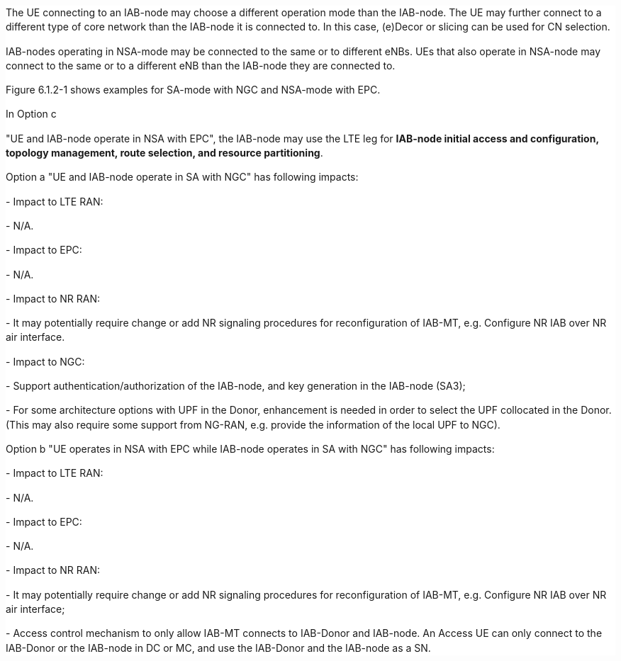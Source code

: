 The UE connecting to an IAB-node may choose a different operation mode
than the IAB-node. The UE may further connect to a different type of
core network than the IAB-node it is connected to. In this case,
(e)Decor or slicing can be used for CN selection.

IAB-nodes operating in NSA-mode may be connected to the same or to
different eNBs. UEs that also operate in NSA-node may connect to the
same or to a different eNB than the IAB-node they are connected to.

Figure 6.1.2-1 shows examples for SA-mode with NGC and NSA-mode with
EPC.

In Option c

\"UE and IAB-node operate in NSA with EPC\", the IAB-node may use the
LTE leg for **IAB-node initial access and configuration, topology
management, route selection, and resource partitioning**.

Option a \"UE and IAB-node operate in SA with NGC\" has following
impacts:

\- Impact to LTE RAN:

\- N/A.

\- Impact to EPC:

\- N/A.

\- Impact to NR RAN:

\- It may potentially require change or add NR signaling procedures for
reconfiguration of IAB-MT, e.g. Configure NR IAB over NR air interface.

\- Impact to NGC:

\- Support authentication/authorization of the IAB-node, and key
generation in the IAB-node (SA3);

\- For some architecture options with UPF in the Donor, enhancement is
needed in order to select the UPF collocated in the Donor. (This may
also require some support from NG-RAN, e.g. provide the information of
the local UPF to NGC).

Option b \"UE operates in NSA with EPC while IAB-node operates in SA
with NGC\" has following impacts:

\- Impact to LTE RAN:

\- N/A.

\- Impact to EPC:

\- N/A.

\- Impact to NR RAN:

\- It may potentially require change or add NR signaling procedures for
reconfiguration of IAB-MT, e.g. Configure NR IAB over NR air interface;

\- Access control mechanism to only allow IAB-MT connects to IAB-Donor
and IAB-node. An Access UE can only connect to the IAB-Donor or the
IAB-node in DC or MC, and use the IAB-Donor and the IAB-node as a SN.
